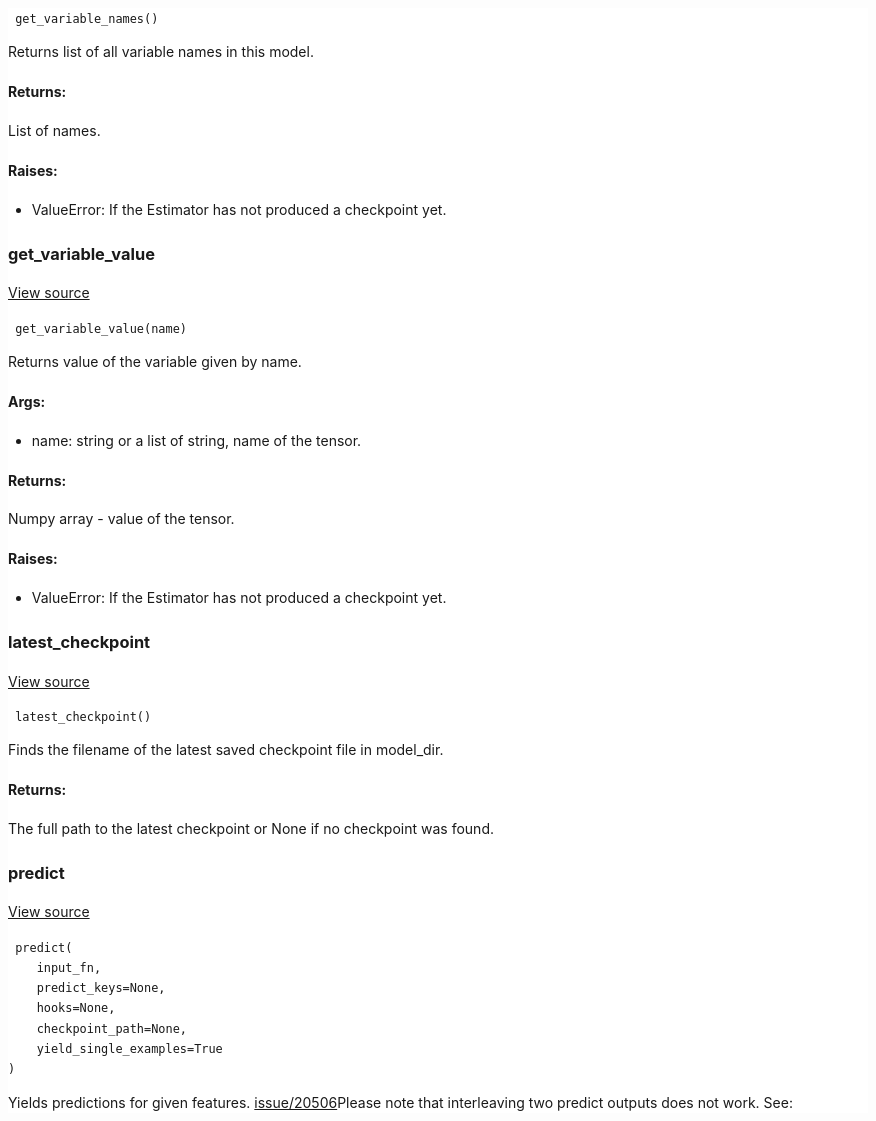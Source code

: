 
```
 get_variable_names()
```
Returns list of all variable names in this model.
#### Returns:
List of names.
#### Raises:
- ValueError: If the Estimator has not produced a checkpoint yet.
### get_variable_value
[View source](https://github.com/tensorflow/estimator/tree/master/tensorflow_estimator/python/estimator/estimator.py)


```
 get_variable_value(name)
```
Returns value of the variable given by name.
#### Args:
- name: string or a list of string, name of the tensor.
#### Returns:
Numpy array - value of the tensor.
#### Raises:
- ValueError: If the Estimator has not produced a checkpoint yet.
### latest_checkpoint
[View source](https://github.com/tensorflow/estimator/tree/master/tensorflow_estimator/python/estimator/estimator.py)


```
 latest_checkpoint()
```
Finds the filename of the latest saved checkpoint file in model_dir.
#### Returns:
The full path to the latest checkpoint or None if no checkpoint was found.
### predict
[View source](https://github.com/tensorflow/estimator/tree/master/tensorflow_estimator/python/estimator/estimator.py)


```
 predict(
    input_fn,
    predict_keys=None,
    hooks=None,
    checkpoint_path=None,
    yield_single_examples=True
)
```
Yields predictions for given features.
[issue/20506](https://github.com/tensorflow/tensorflow/issues/20506#issuecomment-422208517)Please note that interleaving two predict outputs does not work. See: 
